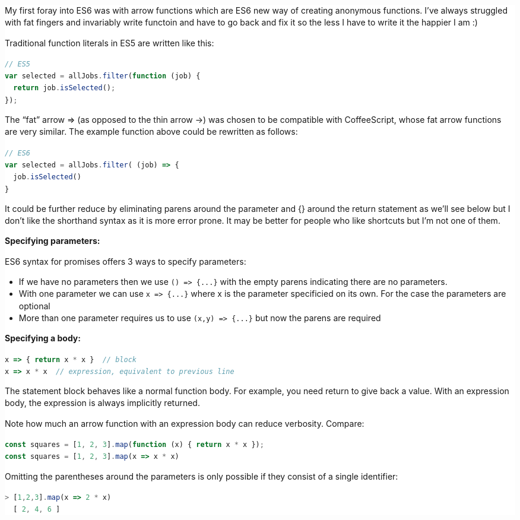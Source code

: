 My first foray into ES6 was with arrow functions which are ES6 new way of creating anonymous functions. I’ve always struggled with fat fingers and invariably write functoin and have to go back and fix it so the less I have to write it the happier I am :)

Traditional function literals in ES5 are written like this:

```javascript
// ES5
var selected = allJobs.filter(function (job) {
  return job.isSelected();
});
```

The “fat” arrow => (as opposed to the thin arrow ->) was chosen to be compatible with CoffeeScript, whose fat arrow functions are very similar. The example function above could be rewritten as follows:

```javascript
// ES6 
var selected = allJobs.filter( (job) => {
  job.isSelected()
}
```

It could be further reduce by eliminating parens around the parameter and {} around the return statement as we’ll see below but I don’t like the shorthand syntax as it is more error prone. It may be better for people who like shortcuts but I’m not one of them.

**Specifying parameters:**

ES6 syntax for promises offers 3 ways to specify parameters:

- If we have no parameters then we use `() => {...}` with the empty parens indicating there are no parameters.
- With one parameter we can use `x => {...}` where x is the parameter specificied on its own. For the case the parameters are optional
- More than one parameter requires us to use `(x,y) => {...}` but now the parens are required

**Specifying a body:**

```javascript
x => { return x * x }  // block
x => x * x  // expression, equivalent to previous line
```

The statement block behaves like a normal function body. For example, you need return to give back a value. With an expression body, the expression is always implicitly returned.

Note how much an arrow function with an expression body can reduce verbosity. Compare:

```javascript
const squares = [1, 2, 3].map(function (x) { return x * x });
const squares = [1, 2, 3].map(x => x * x)
```

Omitting the parentheses around the parameters is only possible if they consist of a single identifier:

```javascript
> [1,2,3].map(x => 2 * x)
  [ 2, 4, 6 ]
```
